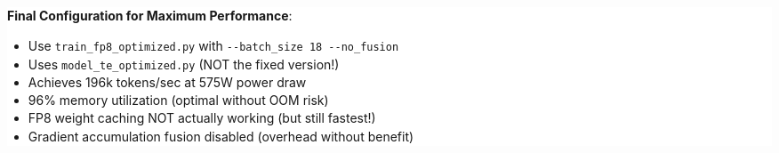 **Final Configuration for Maximum Performance**:
- Use `train_fp8_optimized.py` with `--batch_size 18 --no_fusion`
- Uses `model_te_optimized.py` (NOT the fixed version!)
- Achieves 196k tokens/sec at 575W power draw
- 96% memory utilization (optimal without OOM risk)
- FP8 weight caching NOT actually working (but still fastest!)
- Gradient accumulation fusion disabled (overhead without benefit)
